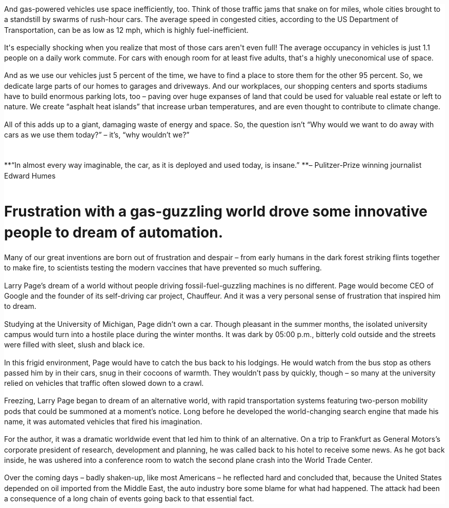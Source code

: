 And gas-powered vehicles use space inefficiently, too. Think of those traffic jams that snake on for miles, whole cities brought to a standstill by swarms of rush-hour cars. The average speed in congested cities, according to the US Department of Transportation, can be as low as 12 mph, which is highly fuel-inefficient.

It's especially shocking when you realize that most of those cars aren't even full! The average occupancy in vehicles is just 1.1 people on a daily work commute. For cars with enough room for at least five adults, that's a highly uneconomical use of space.

And as we use our vehicles just 5 percent of the time, we have to find a place to store them for the other 95 percent. So, we dedicate large parts of our homes to garages and driveways. And our workplaces, our shopping centers and sports stadiums have to build enormous parking lots, too – paving over huge expanses of land that could be used for valuable real estate or left to nature. We create “asphalt heat islands” that increase urban temperatures, and are even thought to contribute to climate change.

All of this adds up to a giant, damaging waste of energy and space. So, the question isn’t “Why would we want to do away with cars as we use them today?” – it’s, “why wouldn’t we?” 

# 

**“In almost every way imaginable, the car, as it is deployed and used today, is insane.” **– Pulitzer-Prize winning journalist Edward Humes

# Frustration with a gas-guzzling world drove some innovative people to dream of automation.

Many of our great inventions are born out of frustration and despair – from early humans in the dark forest striking flints together to make fire, to scientists testing the modern vaccines that have prevented so much suffering. 

Larry Page’s dream of a world without people driving fossil-fuel-guzzling machines is no different. Page would become CEO of Google and the founder of its self-driving car project, Chauffeur. And it was a very personal sense of frustration that inspired him to dream. 

Studying at the University of Michigan, Page didn’t own a car. Though pleasant in the summer months, the isolated university campus would turn into a hostile place during the winter months. It was dark by 05:00 p.m., bitterly cold outside and the streets were filled with sleet, slush and black ice.

In this frigid environment, Page would have to catch the bus back to his lodgings. He would watch from the bus stop as others passed him by in their cars, snug in their cocoons of warmth. They wouldn’t pass by quickly, though – so many at the university relied on vehicles that traffic often slowed down to a crawl.

Freezing, Larry Page began to dream of an alternative world, with rapid transportation systems featuring two-person mobility pods that could be summoned at a moment’s notice. Long before he developed the world-changing search engine that made his name, it was automated vehicles that fired his imagination.

For the author, it was a dramatic worldwide event that led him to think of an alternative. On a trip to Frankfurt as General Motors’s corporate president of research, development and planning, he was called back to his hotel to receive some news. As he got back inside, he was ushered into a conference room to watch the second plane crash into the World Trade Center.

Over the coming days – badly shaken-up, like most Americans – he reflected hard and concluded that, because the United States depended on oil imported from the Middle East, the auto industry bore some blame for what had happened. The attack had been a consequence of a long chain of events going back to that essential fact.

